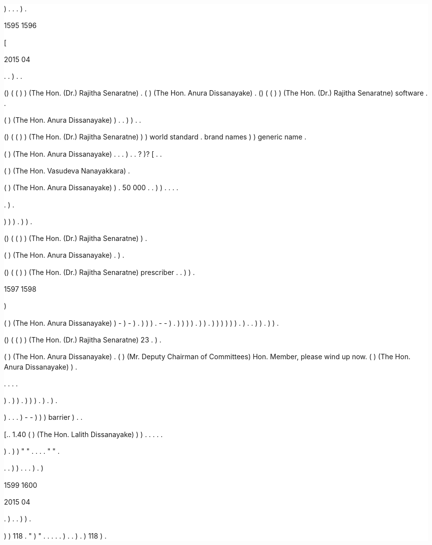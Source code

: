 ) . . . ) .

1595 1596

[

2015 04

. . ) . .

() ( ( ) ) (The Hon. (Dr.) Rajitha Senaratne) . ( ) (The Hon. Anura Dissanayake) . () ( ( ) ) (The Hon. (Dr.) Rajitha Senaratne) software . .

( ) (The Hon. Anura Dissanayake) ) . . ) ) . .

() ( ( ) ) (The Hon. (Dr.) Rajitha Senaratne) ) ) world standard . brand names ) ) generic name .

( ) (The Hon. Anura Dissanayake) . . . ) . . ? )? [ . .

( ) (The Hon. Vasudeva Nanayakkara) .

( ) (The Hon. Anura Dissanayake) ) . 50 000 . . ) ) . . . .

. ) .

) ) ) . ) ) .

() ( ( ) ) (The Hon. (Dr.) Rajitha Senaratne) ) .

( ) (The Hon. Anura Dissanayake) . ) .

() ( ( ) ) (The Hon. (Dr.) Rajitha Senaratne) prescriber . . ) ) .

1597 1598

)

( ) (The Hon. Anura Dissanayake) ) - ) - ) . ) ) ) . - - ) . ) ) ) ) . ) ) . ) ) ) ) ) ) . ) . . ) ) . ) ) .

() ( ( ) ) (The Hon. (Dr.) Rajitha Senaratne) 23 . ) .

( ) (The Hon. Anura Dissanayake) . ( ) (Mr. Deputy Chairman of Committees) Hon. Member, please wind up now. ( ) (The Hon. Anura Dissanayake) ) .

. . . .

) . ) ) . ) ) ) . ) . ) .

) . . . ) - - ) ) ) barrier ) . .

[.. 1.40 ( ) (The Hon. Lalith Dissanayake) ) ) . . . . .

) . ) ) " " . . . . " " .

. . ) ) . . . ) . )

1599 1600

2015 04

. ) . . ) ) .

) ) 118 . " ) " . . . . . ) . . ) . ) 118 ) .
